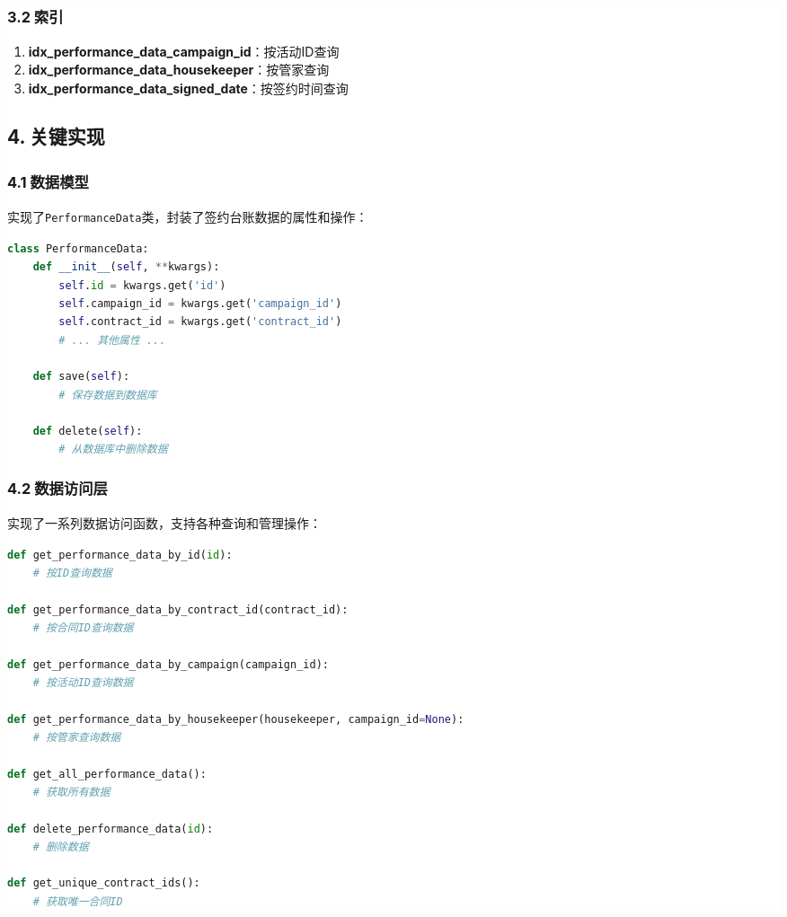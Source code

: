 ### 3.2 索引

1. **idx_performance_data_campaign_id**：按活动ID查询
2. **idx_performance_data_housekeeper**：按管家查询
3. **idx_performance_data_signed_date**：按签约时间查询

## 4. 关键实现

### 4.1 数据模型

实现了`PerformanceData`类，封装了签约台账数据的属性和操作：

```python
class PerformanceData:
    def __init__(self, **kwargs):
        self.id = kwargs.get('id')
        self.campaign_id = kwargs.get('campaign_id')
        self.contract_id = kwargs.get('contract_id')
        # ... 其他属性 ...
        
    def save(self):
        # 保存数据到数据库
        
    def delete(self):
        # 从数据库中删除数据
```

### 4.2 数据访问层

实现了一系列数据访问函数，支持各种查询和管理操作：

```python
def get_performance_data_by_id(id):
    # 按ID查询数据
    
def get_performance_data_by_contract_id(contract_id):
    # 按合同ID查询数据
    
def get_performance_data_by_campaign(campaign_id):
    # 按活动ID查询数据
    
def get_performance_data_by_housekeeper(housekeeper, campaign_id=None):
    # 按管家查询数据
    
def get_all_performance_data():
    # 获取所有数据
    
def delete_performance_data(id):
    # 删除数据
    
def get_unique_contract_ids():
    # 获取唯一合同ID
```
